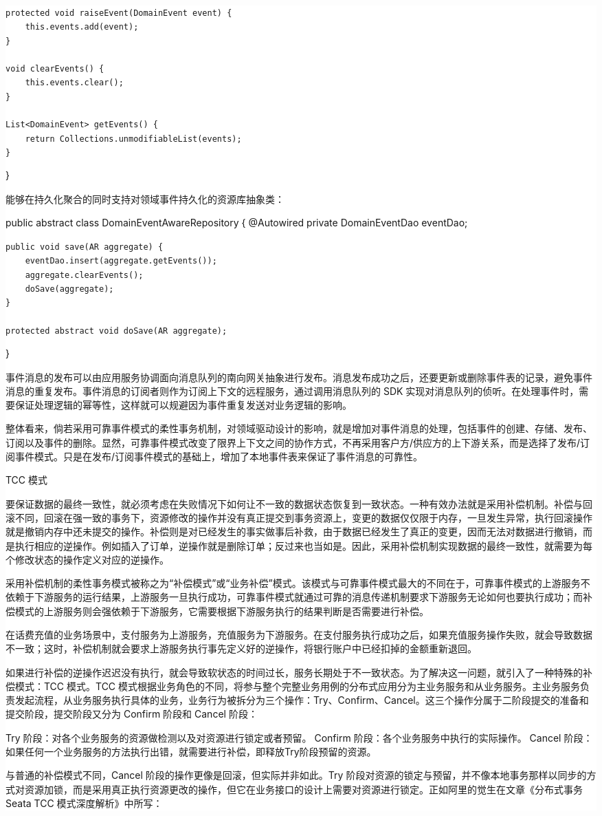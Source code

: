     protected void raiseEvent(DomainEvent event) {
        this.events.add(event);
    }

    void clearEvents() {
        this.events.clear();
    }

    List<DomainEvent> getEvents() {
        return Collections.unmodifiableList(events);
    }
}



能够在持久化聚合的同时支持对领域事件持久化的资源库抽象类：

public abstract class DomainEventAwareRepository<AR extends DomainEventAwareAggregate> {
    @Autowired
    private DomainEventDao eventDao;

    public void save(AR aggregate) {
        eventDao.insert(aggregate.getEvents());
        aggregate.clearEvents();
        doSave(aggregate);
    }

    protected abstract void doSave(AR aggregate);
}



事件消息的发布可以由应用服务协调面向消息队列的南向网关抽象进行发布。消息发布成功之后，还要更新或删除事件表的记录，避免事件消息的重复发布。事件消息的订阅者则作为订阅上下文的远程服务，通过调用消息队列的 SDK 实现对消息队列的侦听。在处理事件时，需要保证处理逻辑的幂等性，这样就可以规避因为事件重复发送对业务逻辑的影响。

整体看来，倘若采用可靠事件模式的柔性事务机制，对领域驱动设计的影响，就是增加对事件消息的处理，包括事件的创建、存储、发布、订阅以及事件的删除。显然，可靠事件模式改变了限界上下文之间的协作方式，不再采用客户方/供应方的上下游关系，而是选择了发布/订阅事件模式。只是在发布/订阅事件模式的基础上，增加了本地事件表来保证了事件消息的可靠性。

TCC 模式

要保证数据的最终一致性，就必须考虑在失败情况下如何让不一致的数据状态恢复到一致状态。一种有效办法就是采用补偿机制。补偿与回滚不同，回滚在强一致的事务下，资源修改的操作并没有真正提交到事务资源上，变更的数据仅仅限于内存，一旦发生异常，执行回滚操作就是撤销内存中还未提交的操作。补偿则是对已经发生的事实做事后补救，由于数据已经发生了真正的变更，因而无法对数据进行撤销，而是执行相应的逆操作。例如插入了订单，逆操作就是删除订单；反过来也当如是。因此，采用补偿机制实现数据的最终一致性，就需要为每个修改状态的操作定义对应的逆操作。

采用补偿机制的柔性事务模式被称之为“补偿模式”或“业务补偿”模式。该模式与可靠事件模式最大的不同在于，可靠事件模式的上游服务不依赖于下游服务的运行结果，上游服务一旦执行成功，可靠事件模式就通过可靠的消息传递机制要求下游服务无论如何也要执行成功；而补偿模式的上游服务则会强依赖于下游服务，它需要根据下游服务执行的结果判断是否需要进行补偿。

在话费充值的业务场景中，支付服务为上游服务，充值服务为下游服务。在支付服务执行成功之后，如果充值服务操作失败，就会导致数据不一致；这时，补偿机制就会要求上游服务执行事先定义好的逆操作，将银行账户中已经扣掉的金额重新退回。

如果进行补偿的逆操作迟迟没有执行，就会导致软状态的时间过长，服务长期处于不一致状态。为了解决这一问题，就引入了一种特殊的补偿模式：TCC 模式。TCC 模式根据业务角色的不同，将参与整个完整业务用例的分布式应用分为主业务服务和从业务服务。主业务服务负责发起流程，从业务服务执行具体的业务，业务行为被拆分为三个操作：Try、Confirm、Cancel。这三个操作分属于二阶段提交的准备和提交阶段，提交阶段又分为 Confirm 阶段和 Cancel 阶段：


Try 阶段：对各个业务服务的资源做检测以及对资源进行锁定或者预留。
Confirm 阶段：各个业务服务中执行的实际操作。
Cancel 阶段：如果任何一个业务服务的方法执行出错，就需要进行补偿，即释放Try阶段预留的资源。


与普通的补偿模式不同，Cancel 阶段的操作更像是回滚，但实际并非如此。Try 阶段对资源的锁定与预留，并不像本地事务那样以同步的方式对资源加锁，而是采用真正执行资源更改的操作，但它在业务接口的设计上需要对资源进行锁定。正如阿里的觉生在文章《分布式事务 Seata TCC 模式深度解析》中所写：
